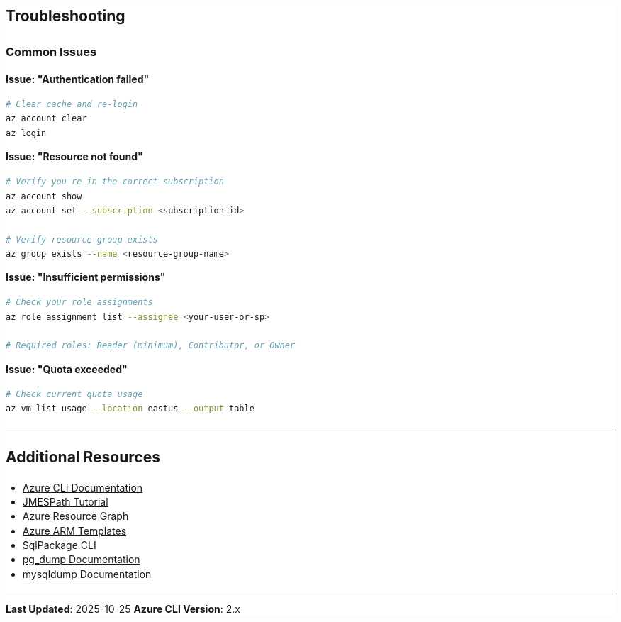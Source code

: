 ## Troubleshooting

### Common Issues

**Issue: "Authentication failed"**
```bash
# Clear cache and re-login
az account clear
az login
```

**Issue: "Resource not found"**
```bash
# Verify you're in the correct subscription
az account show
az account set --subscription <subscription-id>

# Verify resource group exists
az group exists --name <resource-group-name>
```

**Issue: "Insufficient permissions"**
```bash
# Check your role assignments
az role assignment list --assignee <your-user-or-sp>

# Required roles: Reader (minimum), Contributor, or Owner
```

**Issue: "Quota exceeded"**
```bash
# Check current quota usage
az vm list-usage --location eastus --output table
```

---

## Additional Resources

- [Azure CLI Documentation](https://docs.microsoft.com/cli/azure/)
- [JMESPath Tutorial](http://jmespath.org/tutorial.html)
- [Azure Resource Graph](https://docs.microsoft.com/azure/governance/resource-graph/)
- [Azure ARM Templates](https://docs.microsoft.com/azure/azure-resource-manager/templates/)
- [SqlPackage CLI](https://docs.microsoft.com/sql/tools/sqlpackage/)
- [pg_dump Documentation](https://www.postgresql.org/docs/current/app-pgdump.html)
- [mysqldump Documentation](https://dev.mysql.com/doc/refman/8.0/en/mysqldump.html)

---

**Last Updated**: 2025-10-25
**Azure CLI Version**: 2.x
